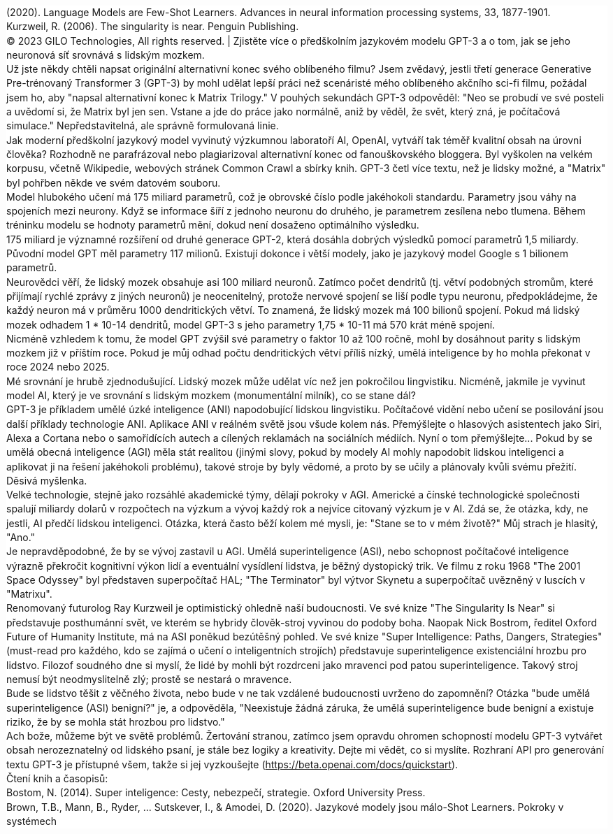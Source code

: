 (2020). Language Models are Few-Shot Learners. Advances in neural information processing systems, 33, 1877-1901.<br/>Kurzweil, R. (2006). The singularity is near. Penguin Publishing.<br/>© 2023 GILO Technologies, All rights reserved. | Zjistěte více o předškolním jazykovém modelu GPT-3 a o tom, jak se jeho neuronová síť srovnává s lidským mozkem.<br/>Už jste někdy chtěli napsat originální alternativní konec svého oblíbeného filmu? Jsem zvědavý, jestli třetí generace Generative Pre-trénovaný Transformer 3 (GPT-3) by mohl udělat lepší práci než scenáristé mého oblíbeného akčního sci-fi filmu, požádal jsem ho, aby "napsal alternativní konec k Matrix Trilogy." V pouhých sekundách GPT-3 odpověděl: "Neo se probudí ve své posteli a uvědomí si, že Matrix byl jen sen. Vstane a jde do práce jako normálně, aniž by věděl, že svět, který zná, je počítačová simulace." Nepředstavitelná, ale správně formulovaná linie.<br/>Jak moderní předškolní jazykový model vyvinutý výzkumnou laboratoří AI, OpenAI, vytváří tak téměř kvalitní obsah na úrovni člověka? Rozhodně ne parafrázoval nebo plagiarizoval alternativní konec od fanouškovského bloggera. Byl vyškolen na velkém korpusu, včetně Wikipedie, webových stránek Common Crawl a sbírky knih. GPT-3 četl více textu, než je lidsky možné, a "Matrix" byl pohřben někde ve svém datovém souboru.<br/>Model hlubokého učení má 175 miliard parametrů, což je obrovské číslo podle jakéhokoli standardu. Parametry jsou váhy na spojeních mezi neurony. Když se informace šíří z jednoho neuronu do druhého, je parametrem zesílena nebo tlumena. Během tréninku modelu se hodnoty parametrů mění, dokud není dosaženo optimálního výsledku.<br/>175 miliard je významné rozšíření od druhé generace GPT-2, která dosáhla dobrých výsledků pomocí parametrů 1,5 miliardy. Původní model GPT měl parametry 117 milionů. Existují dokonce i větší modely, jako je jazykový model Google s 1 bilionem parametrů.<br/>Neurovědci věří, že lidský mozek obsahuje asi 100 miliard neuronů. Zatímco počet dendritů (tj. větví podobných stromům, které přijímají rychlé zprávy z jiných neuronů) je neocenitelný, protože nervové spojení se liší podle typu neuronu, předpokládejme, že každý neuron má v průměru 1000 dendritických větví. To znamená, že lidský mozek má 100 bilionů spojení. Pokud má lidský mozek odhadem 1 * 10-14 dendritů, model GPT-3 s jeho parametry 1,75 * 10-11 má 570 krát méně spojení.<br/>Nicméně vzhledem k tomu, že model GPT zvýšil své parametry o faktor 10 až 100 ročně, mohl by dosáhnout parity s lidským mozkem již v příštím roce. Pokud je můj odhad počtu dendritických větví příliš nízký, umělá inteligence by ho mohla překonat v roce 2024 nebo 2025.<br/>Mé srovnání je hrubě zjednodušující. Lidský mozek může udělat víc než jen pokročilou lingvistiku. Nicméně, jakmile je vyvinut model AI, který je ve srovnání s lidským mozkem (monumentální milník), co se stane dál?<br/>GPT-3 je příkladem umělé úzké inteligence (ANI) napodobující lidskou lingvistiku. Počítačové vidění nebo učení se posilování jsou další příklady technologie ANI. Aplikace ANI v reálném světě jsou všude kolem nás. Přemýšlejte o hlasových asistentech jako Siri, Alexa a Cortana nebo o samořídících autech a cílených reklamách na sociálních médiích. Nyní o tom přemýšlejte... Pokud by se umělá obecná inteligence (AGI) měla stát realitou (jinými slovy, pokud by modely AI mohly napodobit lidskou inteligenci a aplikovat ji na řešení jakéhokoli problému), takové stroje by byly vědomé, a proto by se učily a plánovaly kvůli svému přežití. Děsivá myšlenka.<br/>Velké technologie, stejně jako rozsáhlé akademické týmy, dělají pokroky v AGI. Americké a čínské technologické společnosti spalují miliardy dolarů v rozpočtech na výzkum a vývoj každý rok a nejvíce citovaný výzkum je v AI. Zdá se, že otázka, kdy, ne jestli, AI předčí lidskou inteligenci. Otázka, která často běží kolem mé mysli, je: "Stane se to v mém životě?" Můj strach je hlasitý, "Ano."<br/>Je nepravděpodobné, že by se vývoj zastavil u AGI. Umělá superinteligence (ASI), nebo schopnost počítačové inteligence výrazně překročit kognitivní výkon lidí a eventuální vysídlení lidstva, je běžný dystopický trik. Ve filmu z roku 1968 "The 2001 Space Odyssey" byl představen superpočítač HAL; "The Terminator" byl výtvor Skynetu a superpočítač uvězněný v luscích v "Matrixu".<br/>Renomovaný futurolog Ray Kurzweil je optimistický ohledně naší budoucnosti. Ve své knize "The Singularity Is Near" si představuje posthumánní svět, ve kterém se hybridy člověk-stroj vyvinou do podoby boha. Naopak Nick Bostrom, ředitel Oxford Future of Humanity Institute, má na ASI poněkud bezútěšný pohled. Ve své knize "Super Intelligence: Paths, Dangers, Strategies" (must-read pro každého, kdo se zajímá o učení o inteligentních strojích) představuje superinteligence existenciální hrozbu pro lidstvo. Filozof soudného dne si myslí, že lidé by mohli být rozdrceni jako mravenci pod patou superinteligence. Takový stroj nemusí být neodmyslitelně zlý; prostě se nestará o mravence.<br/>Bude se lidstvo těšit z věčného života, nebo bude v ne tak vzdálené budoucnosti uvrženo do zapomnění? Otázka "bude umělá superinteligence (ASI) benigní?" je, a odpověděla, "Neexistuje žádná záruka, že umělá superinteligence bude benigní a existuje riziko, že by se mohla stát hrozbou pro lidstvo."<br/>Ach bože, můžeme být ve světě problémů. Žertování stranou, zatímco jsem opravdu ohromen schopností modelu GPT-3 vytvářet obsah nerozeznatelný od lidského psaní, je stále bez logiky a kreativity. Dejte mi vědět, co si myslíte. Rozhraní API pro generování textu GPT-3 je přístupné všem, takže si jej vyzkoušejte (https://beta.openai.com/docs/quickstart).<br/>Čtení knih a časopisů:<br/>Bostom, N. (2014). Super inteligence: Cesty, nebezpečí, strategie. Oxford University Press.<br/>Brown, T.B., Mann, B., Ryder, ... Sutskever, I., & Amodei, D. (2020). Jazykové modely jsou málo-Shot Learners. Pokroky v systémech